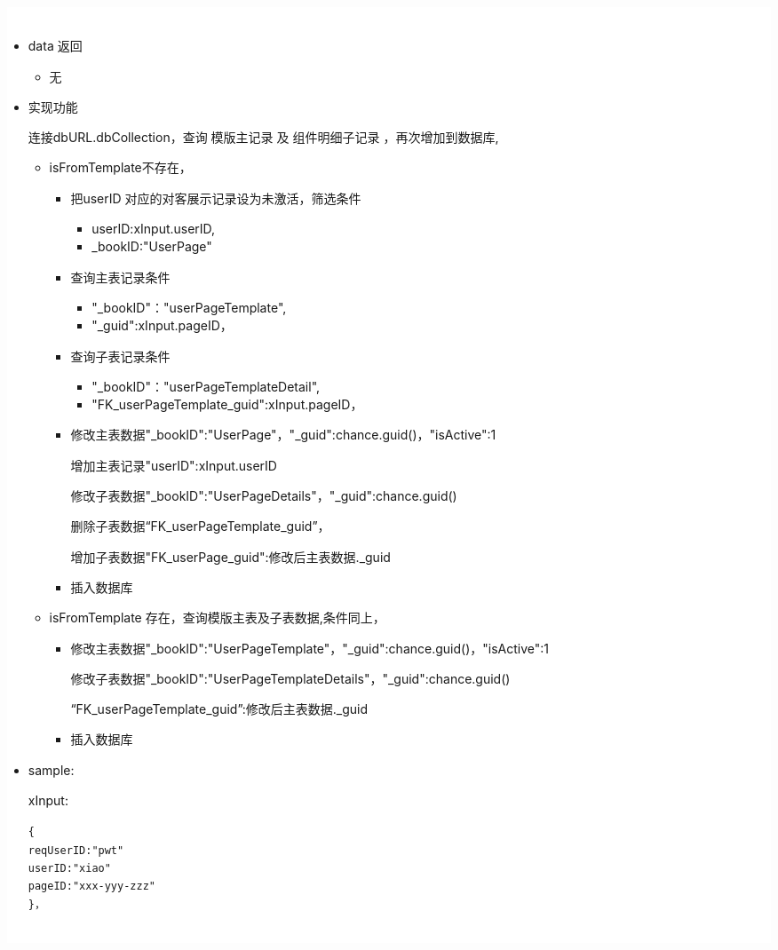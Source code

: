     ​

* data 返回

  * 无

* 实现功能

  连接dbURL.dbCollection，查询 模版主记录 及 组件明细子记录 ，再次增加到数据库,

  - isFromTemplate不存在，

    - 把userID 对应的对客展示记录设为未激活，筛选条件
      - userID:xInput.userID,
      - \_bookID:"UserPage"

    - 查询主表记录条件

      - "\_bookID"："userPageTemplate",
      - "\_guid":xInput.pageID，

    - 查询子表记录条件

      - "\_bookID"："userPageTemplateDetail",
      - "FK_userPageTemplate_guid":xInput.pageID，

    - 修改主表数据"_bookID":"UserPage"，"\_guid":chance.guid()，"isActive":1

      增加主表记录"userID":xInput.userID

      修改子表数据"_bookID":"UserPageDetails"，"\_guid":chance.guid()

      删除子表数据“FK_userPageTemplate_guid”，

      增加子表数据"FK_userPage_guid":修改后主表数据._guid

    - 插入数据库

  - isFromTemplate 存在，查询模版主表及子表数据,条件同上，

    - 修改主表数据"_bookID":"UserPageTemplate"，"\_guid":chance.guid()，"isActive":1

      修改子表数据"_bookID":"UserPageTemplateDetails"，"\_guid":chance.guid()

      “FK_userPageTemplate_guid”:修改后主表数据._guid

    - 插入数据库

* sample:

  xInput:

  ```
  {
  reqUserID:"pwt"
  userID:"xiao"
  pageID:"xxx-yyy-zzz"
  }，
  ```

  ​


